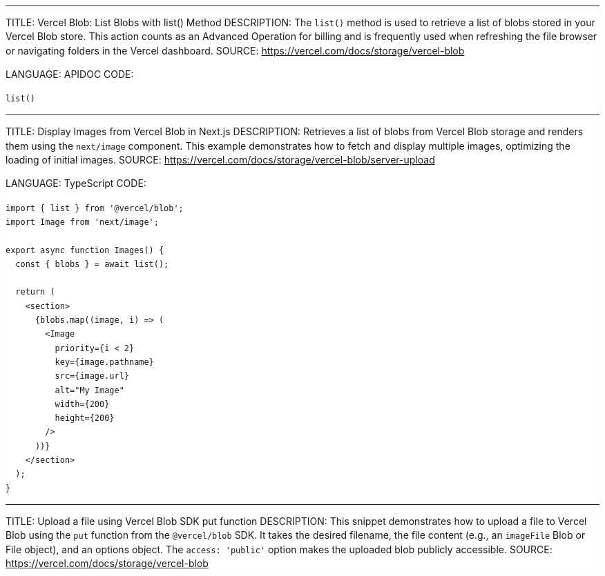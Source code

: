 ----------------------------------------

TITLE: Vercel Blob: List Blobs with list() Method
DESCRIPTION: The `list()` method is used to retrieve a list of blobs stored in your Vercel Blob store. This action counts as an Advanced Operation for billing and is frequently used when refreshing the file browser or navigating folders in the Vercel dashboard.
SOURCE: https://vercel.com/docs/storage/vercel-blob

LANGUAGE: APIDOC
CODE:
```
list()
```

----------------------------------------

TITLE: Display Images from Vercel Blob in Next.js
DESCRIPTION: Retrieves a list of blobs from Vercel Blob storage and renders them using the `next/image` component. This example demonstrates how to fetch and display multiple images, optimizing the loading of initial images.
SOURCE: https://vercel.com/docs/storage/vercel-blob/server-upload

LANGUAGE: TypeScript
CODE:
```
import { list } from '@vercel/blob';
import Image from 'next/image';

export async function Images() {
  const { blobs } = await list();

  return (
    <section>
      {blobs.map((image, i) => (
        <Image
          priority={i < 2}
          key={image.pathname}
          src={image.url}
          alt="My Image"
          width={200}
          height={200}
        />
      ))}
    </section>
  );
}
```

----------------------------------------

TITLE: Upload a file using Vercel Blob SDK put function
DESCRIPTION: This snippet demonstrates how to upload a file to Vercel Blob using the `put` function from the `@vercel/blob` SDK. It takes the desired filename, the file content (e.g., an `imageFile` Blob or File object), and an options object. The `access: 'public'` option makes the uploaded blob publicly accessible.
SOURCE: https://vercel.com/docs/storage/vercel-blob
